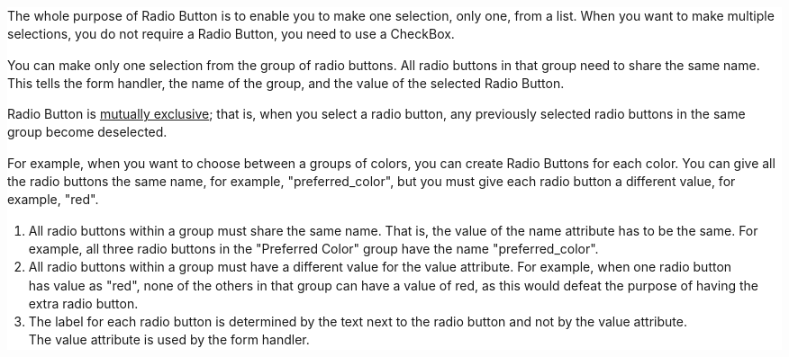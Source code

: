 
The whole purpose of Radio Button is to enable you to make one selection, only one, from a list. When you want to make multiple selections, you do not require a Radio Button, you need to use a CheckBox.

You can make only one selection from the group of radio buttons. All radio buttons in that group need to share the same name. This tells the form handler, the name of the group, and the value of the selected Radio Button.

Radio Button is [mutually exclusive](http://en.wikipedia.org/wiki/Mutually_exclusive_events); that is, when you select a radio button, any previously selected radio buttons in the same group become deselected. 

For example, when you want to choose between a groups of colors, you can create Radio Buttons for each color. You can give all the radio buttons the same name, for example, "preferred_color", but you must give each radio button a different value, for example, "red".

1. All radio buttons within a group must share the same name. That is, the value of the name attribute has to be the same. For example, all three radio buttons in the "Preferred Color" group have the name "preferred_color".
2. All radio buttons within a group must have a different value for the value attribute. For example, when one radio button has value as "red", none of the others in that group can have a value of red, as this would defeat the purpose of having the extra radio button.
3. The label for each radio button is determined by the text next to the radio button and not by the value attribute. The value attribute is used by the form handler.



